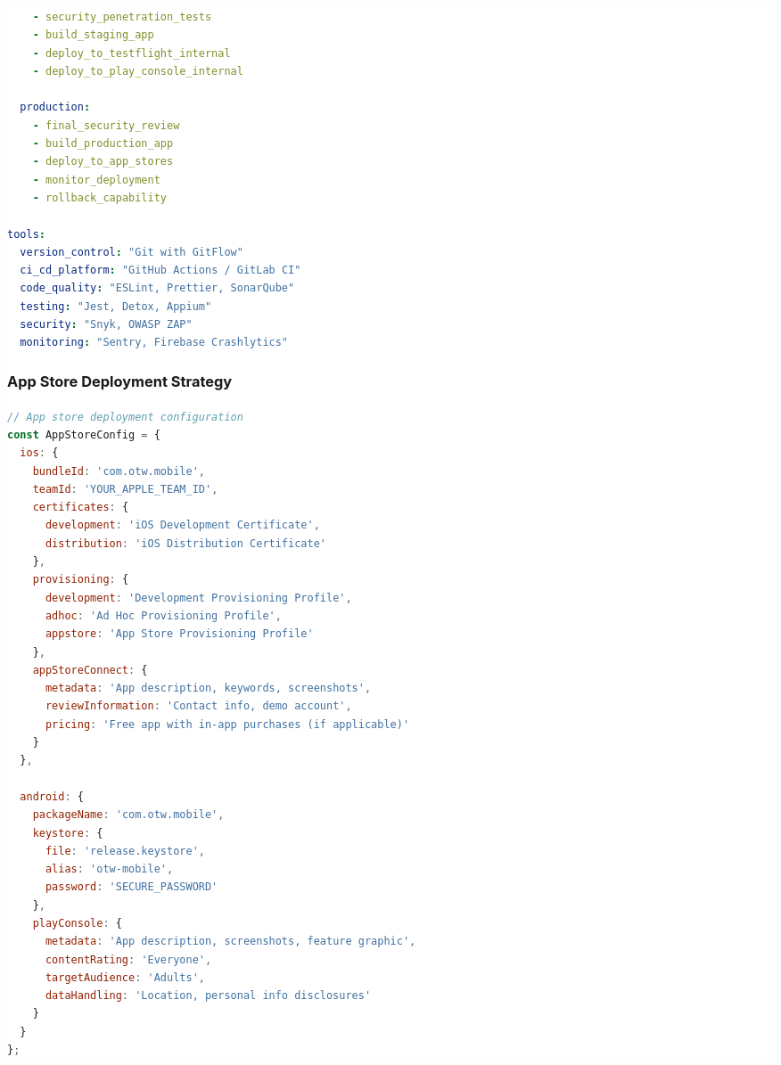 ```yaml
    - security_penetration_tests
    - build_staging_app
    - deploy_to_testflight_internal
    - deploy_to_play_console_internal
    
  production:
    - final_security_review
    - build_production_app
    - deploy_to_app_stores
    - monitor_deployment
    - rollback_capability

tools:
  version_control: "Git with GitFlow"
  ci_cd_platform: "GitHub Actions / GitLab CI"
  code_quality: "ESLint, Prettier, SonarQube"
  testing: "Jest, Detox, Appium"
  security: "Snyk, OWASP ZAP"
  monitoring: "Sentry, Firebase Crashlytics"
```

### App Store Deployment Strategy
```javascript
// App store deployment configuration
const AppStoreConfig = {
  ios: {
    bundleId: 'com.otw.mobile',
    teamId: 'YOUR_APPLE_TEAM_ID',
    certificates: {
      development: 'iOS Development Certificate',
      distribution: 'iOS Distribution Certificate'
    },
    provisioning: {
      development: 'Development Provisioning Profile',
      adhoc: 'Ad Hoc Provisioning Profile',
      appstore: 'App Store Provisioning Profile'
    },
    appStoreConnect: {
      metadata: 'App description, keywords, screenshots',
      reviewInformation: 'Contact info, demo account',
      pricing: 'Free app with in-app purchases (if applicable)'
    }
  },
  
  android: {
    packageName: 'com.otw.mobile',
    keystore: {
      file: 'release.keystore',
      alias: 'otw-mobile',
      password: 'SECURE_PASSWORD'
    },
    playConsole: {
      metadata: 'App description, screenshots, feature graphic',
      contentRating: 'Everyone',
      targetAudience: 'Adults',
      dataHandling: 'Location, personal info disclosures'
    }
  }
};
```
